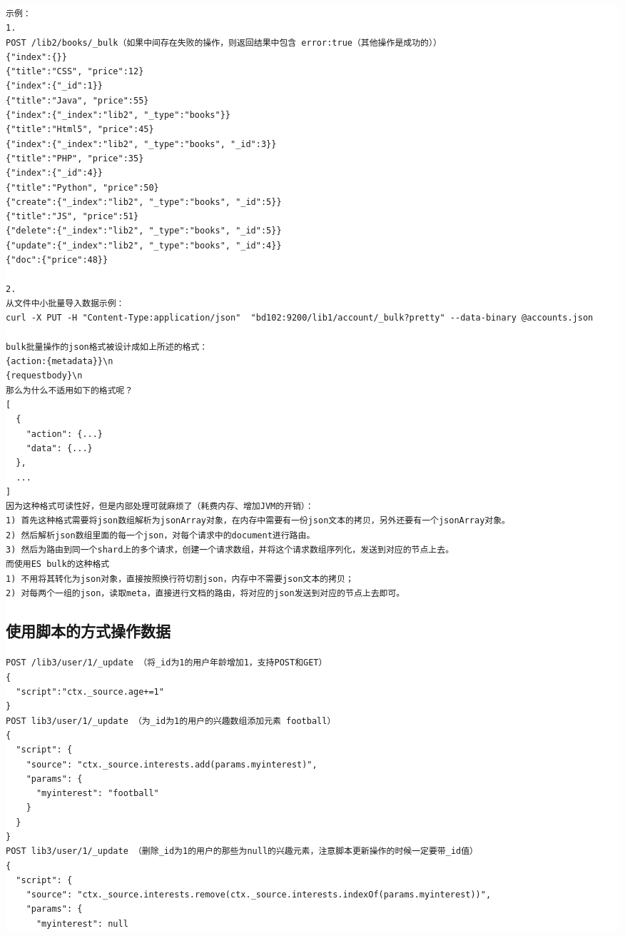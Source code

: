 	示例：
	1.
	POST /lib2/books/_bulk（如果中间存在失败的操作，则返回结果中包含 error:true（其他操作是成功的））
	{"index":{}}
	{"title":"CSS", "price":12}
	{"index":{"_id":1}}
	{"title":"Java", "price":55}
	{"index":{"_index":"lib2", "_type":"books"}}
	{"title":"Html5", "price":45}
	{"index":{"_index":"lib2", "_type":"books", "_id":3}}
	{"title":"PHP", "price":35}
	{"index":{"_id":4}}
	{"title":"Python", "price":50}
	{"create":{"_index":"lib2", "_type":"books", "_id":5}}
	{"title":"JS", "price":51}
	{"delete":{"_index":"lib2", "_type":"books", "_id":5}}
	{"update":{"_index":"lib2", "_type":"books", "_id":4}}
	{"doc":{"price":48}}
	
	2.
	从文件中小批量导入数据示例：
	curl -X PUT -H "Content-Type:application/json"  "bd102:9200/lib1/account/_bulk?pretty" --data-binary @accounts.json
	
	bulk批量操作的json格式被设计成如上所述的格式：
	{action:{metadata}}\n
	{requestbody}\n
	那么为什么不适用如下的格式呢？
	[
	  {
	    "action": {...}
	    "data": {...}
	  },
	  ...
	]
	因为这种格式可读性好，但是内部处理可就麻烦了（耗费内存、增加JVM的开销）：
	1) 首先这种格式需要将json数组解析为jsonArray对象，在内存中需要有一份json文本的拷贝，另外还要有一个jsonArray对象。
	2) 然后解析json数组里面的每一个json，对每个请求中的document进行路由。
	3) 然后为路由到同一个shard上的多个请求，创建一个请求数组，并将这个请求数组序列化，发送到对应的节点上去。
	而使用ES bulk的这种格式
	1) 不用将其转化为json对象，直接按照换行符切割json，内存中不需要json文本的拷贝；
	2) 对每两个一组的json，读取meta，直接进行文档的路由，将对应的json发送到对应的节点上去即可。
	
## 使用脚本的方式操作数据
	
	POST /lib3/user/1/_update （将_id为1的用户年龄增加1，支持POST和GET）
	{
	  "script":"ctx._source.age+=1"
	}
	POST lib3/user/1/_update （为_id为1的用户的兴趣数组添加元素 football）
	{
	  "script": {
	    "source": "ctx._source.interests.add(params.myinterest)",
	    "params": {
	      "myinterest": "football"
	    }
	  }
	}
	POST lib3/user/1/_update （删除_id为1的用户的那些为null的兴趣元素，注意脚本更新操作的时候一定要带_id值）
	{
	  "script": {
	    "source": "ctx._source.interests.remove(ctx._source.interests.indexOf(params.myinterest))",
	    "params": {
	      "myinterest": null